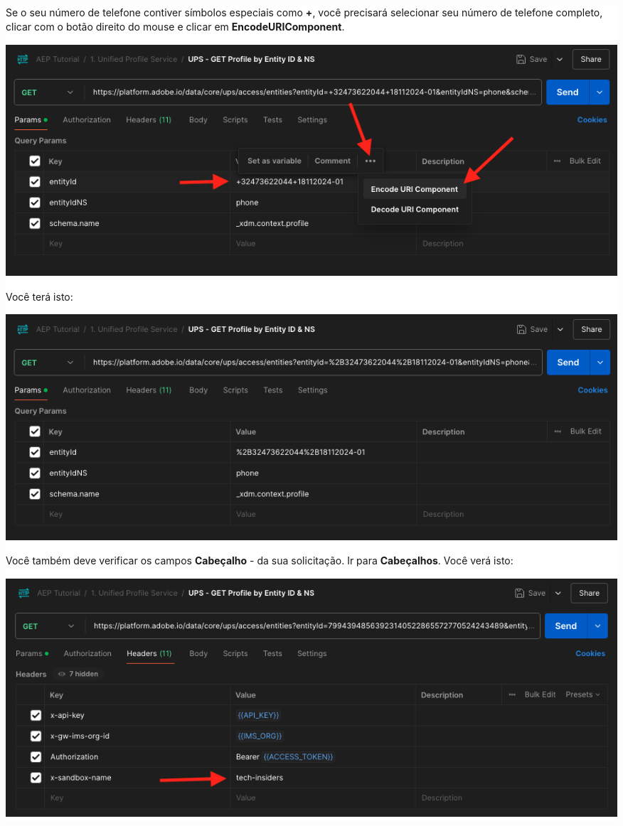 Se o seu número de telefone contiver símbolos especiais como **+**, você precisará selecionar seu número de telefone completo, clicar com o botão direito do mouse e clicar em **EncodeURIComponent**.

![Postman](./images/encodephone.png)

Você terá isto:

![Postman](./images/callmobilenr.png)

Você também deve verificar os campos **Cabeçalho** - da sua solicitação. Ir para **Cabeçalhos**. Você verá isto:

![Postman](./images/callecidheaders.png)
